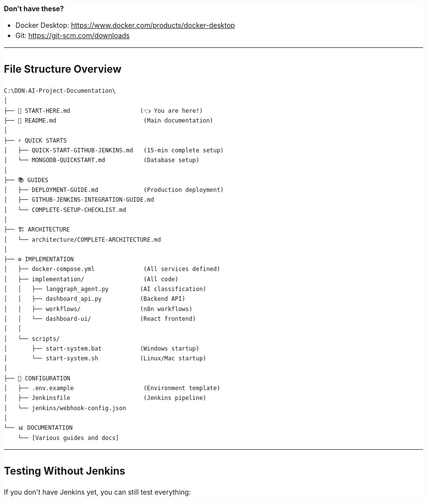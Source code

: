 **Don't have these?**
- Docker Desktop: https://www.docker.com/products/docker-desktop
- Git: https://git-scm.com/downloads

---

## File Structure Overview

```
C:\DDN-AI-Project-Documentation\
│
├── 🎯 START-HERE.md                    (👈 You are here!)
├── 📖 README.md                         (Main documentation)
│
├── ⚡ QUICK STARTS
│   ├── QUICK-START-GITHUB-JENKINS.md   (15-min complete setup)
│   └── MONGODB-QUICKSTART.md           (Database setup)
│
├── 📚 GUIDES
│   ├── DEPLOYMENT-GUIDE.md             (Production deployment)
│   ├── GITHUB-JENKINS-INTEGRATION-GUIDE.md
│   └── COMPLETE-SETUP-CHECKLIST.md
│
├── 🏗️ ARCHITECTURE
│   └── architecture/COMPLETE-ARCHITECTURE.md
│
├── ⚙️ IMPLEMENTATION
│   ├── docker-compose.yml              (All services defined)
│   ├── implementation/                 (All code)
│   │   ├── langgraph_agent.py         (AI classification)
│   │   ├── dashboard_api.py           (Backend API)
│   │   ├── workflows/                 (n8n workflows)
│   │   └── dashboard-ui/              (React frontend)
│   │
│   └── scripts/
│       ├── start-system.bat           (Windows startup)
│       └── start-system.sh            (Linux/Mac startup)
│
├── 🔧 CONFIGURATION
│   ├── .env.example                    (Environment template)
│   ├── Jenkinsfile                     (Jenkins pipeline)
│   └── jenkins/webhook-config.json
│
└── 📊 DOCUMENTATION
    └── [Various guides and docs]
```

---

## Testing Without Jenkins

If you don't have Jenkins yet, you can still test everything:
